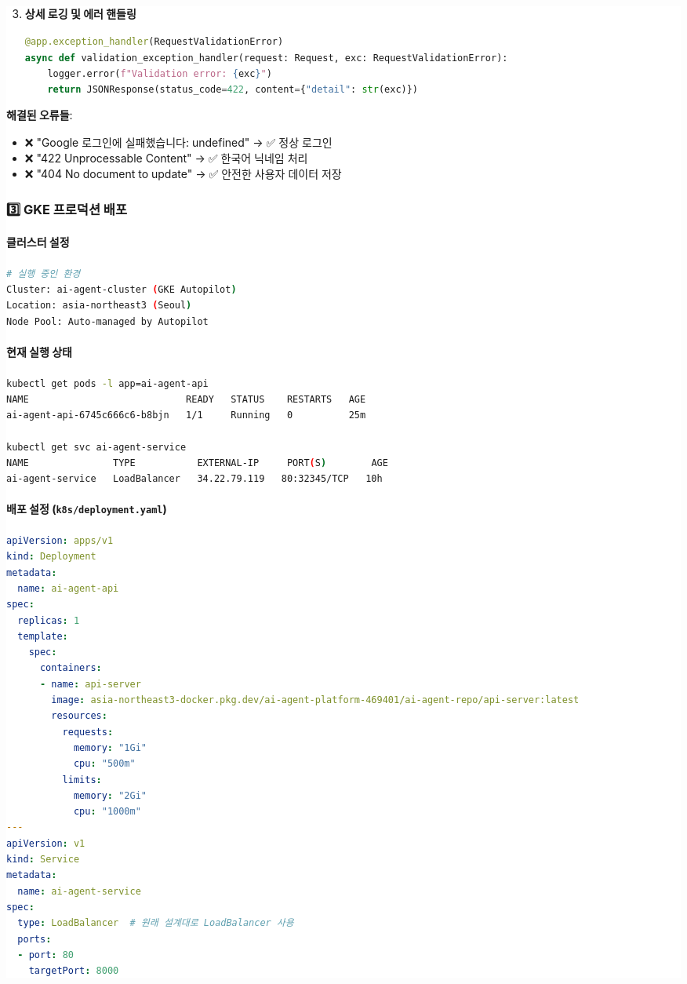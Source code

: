 3. **상세 로깅 및 에러 핸들링**
   ```python
   @app.exception_handler(RequestValidationError)
   async def validation_exception_handler(request: Request, exc: RequestValidationError):
       logger.error(f"Validation error: {exc}")
       return JSONResponse(status_code=422, content={"detail": str(exc)})
   ```

**해결된 오류들**:
- ❌ "Google 로그인에 실패했습니다: undefined" → ✅ 정상 로그인
- ❌ "422 Unprocessable Content" → ✅ 한국어 닉네임 처리
- ❌ "404 No document to update" → ✅ 안전한 사용자 데이터 저장

### 3️⃣ GKE 프로덕션 배포

#### 클러스터 설정
```bash
# 실행 중인 환경
Cluster: ai-agent-cluster (GKE Autopilot)
Location: asia-northeast3 (Seoul)
Node Pool: Auto-managed by Autopilot
```

#### 현재 실행 상태
```bash
kubectl get pods -l app=ai-agent-api
NAME                            READY   STATUS    RESTARTS   AGE
ai-agent-api-6745c666c6-b8bjn   1/1     Running   0          25m

kubectl get svc ai-agent-service
NAME               TYPE           EXTERNAL-IP     PORT(S)        AGE
ai-agent-service   LoadBalancer   34.22.79.119   80:32345/TCP   10h
```

#### 배포 설정 (`k8s/deployment.yaml`)
```yaml
apiVersion: apps/v1
kind: Deployment
metadata:
  name: ai-agent-api
spec:
  replicas: 1
  template:
    spec:
      containers:
      - name: api-server
        image: asia-northeast3-docker.pkg.dev/ai-agent-platform-469401/ai-agent-repo/api-server:latest
        resources:
          requests:
            memory: "1Gi"
            cpu: "500m"
          limits:
            memory: "2Gi" 
            cpu: "1000m"
---
apiVersion: v1
kind: Service
metadata:
  name: ai-agent-service
spec:
  type: LoadBalancer  # 원래 설계대로 LoadBalancer 사용
  ports:
  - port: 80
    targetPort: 8000
```